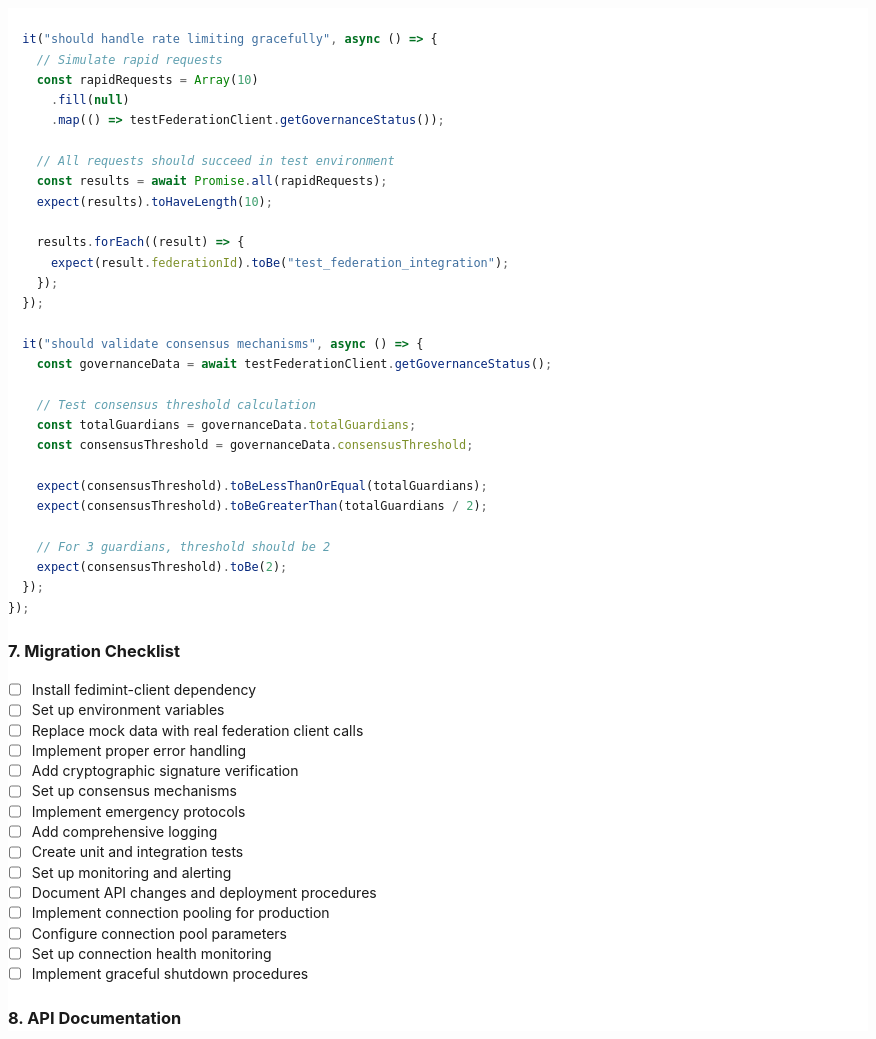 ```typescript

  it("should handle rate limiting gracefully", async () => {
    // Simulate rapid requests
    const rapidRequests = Array(10)
      .fill(null)
      .map(() => testFederationClient.getGovernanceStatus());

    // All requests should succeed in test environment
    const results = await Promise.all(rapidRequests);
    expect(results).toHaveLength(10);

    results.forEach((result) => {
      expect(result.federationId).toBe("test_federation_integration");
    });
  });

  it("should validate consensus mechanisms", async () => {
    const governanceData = await testFederationClient.getGovernanceStatus();

    // Test consensus threshold calculation
    const totalGuardians = governanceData.totalGuardians;
    const consensusThreshold = governanceData.consensusThreshold;

    expect(consensusThreshold).toBeLessThanOrEqual(totalGuardians);
    expect(consensusThreshold).toBeGreaterThan(totalGuardians / 2);

    // For 3 guardians, threshold should be 2
    expect(consensusThreshold).toBe(2);
  });
});
```

### 7. Migration Checklist

- [ ] Install fedimint-client dependency
- [ ] Set up environment variables
- [ ] Replace mock data with real federation client calls
- [ ] Implement proper error handling
- [ ] Add cryptographic signature verification
- [ ] Set up consensus mechanisms
- [ ] Implement emergency protocols
- [ ] Add comprehensive logging
- [ ] Create unit and integration tests
- [ ] Set up monitoring and alerting
- [ ] Document API changes and deployment procedures
- [ ] Implement connection pooling for production
- [ ] Configure connection pool parameters
- [ ] Set up connection health monitoring
- [ ] Implement graceful shutdown procedures

### 8. API Documentation
